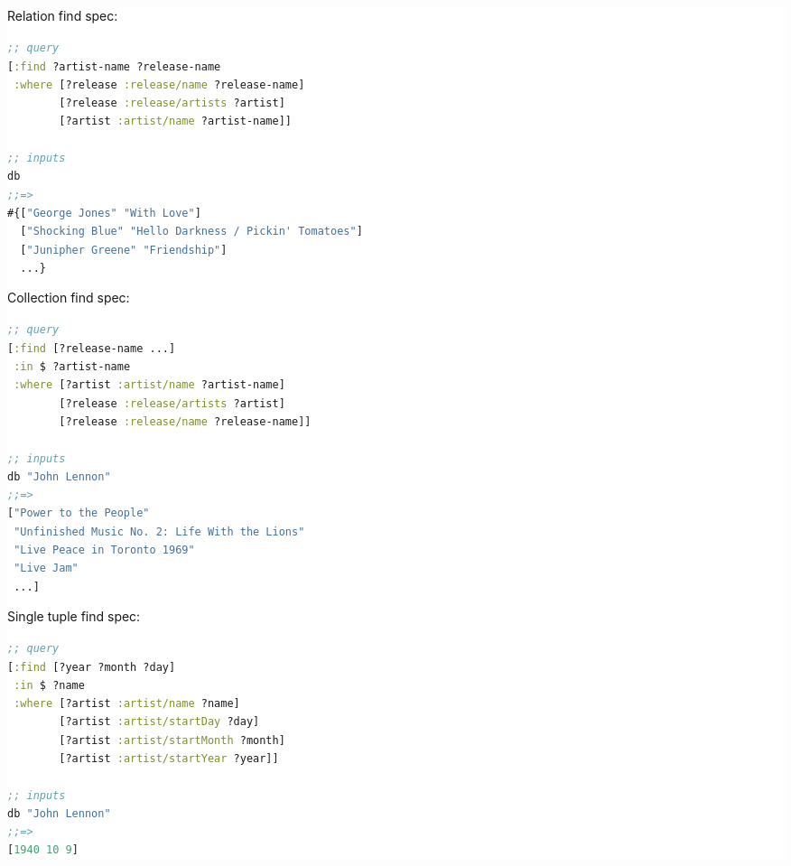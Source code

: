 Relation find spec:

```clj
;; query
[:find ?artist-name ?release-name
 :where [?release :release/name ?release-name]
        [?release :release/artists ?artist]
        [?artist :artist/name ?artist-name]]

;; inputs
db
;;=>
#{["George Jones" "With Love"] 
  ["Shocking Blue" "Hello Darkness / Pickin' Tomatoes"] 
  ["Junipher Greene" "Friendship"]
  ...}
```

Collection find spec:

```clj
;; query
[:find [?release-name ...]
 :in $ ?artist-name
 :where [?artist :artist/name ?artist-name]
        [?release :release/artists ?artist]
        [?release :release/name ?release-name]]

;; inputs
db "John Lennon"
;;=>
["Power to the People" 
 "Unfinished Music No. 2: Life With the Lions" 
 "Live Peace in Toronto 1969" 
 "Live Jam"
 ...]
```

Single tuple find spec:

```clj
;; query
[:find [?year ?month ?day]
 :in $ ?name
 :where [?artist :artist/name ?name]
        [?artist :artist/startDay ?day]
        [?artist :artist/startMonth ?month]
        [?artist :artist/startYear ?year]] 

;; inputs
db "John Lennon"
;;=>
[1940 10 9]
```
